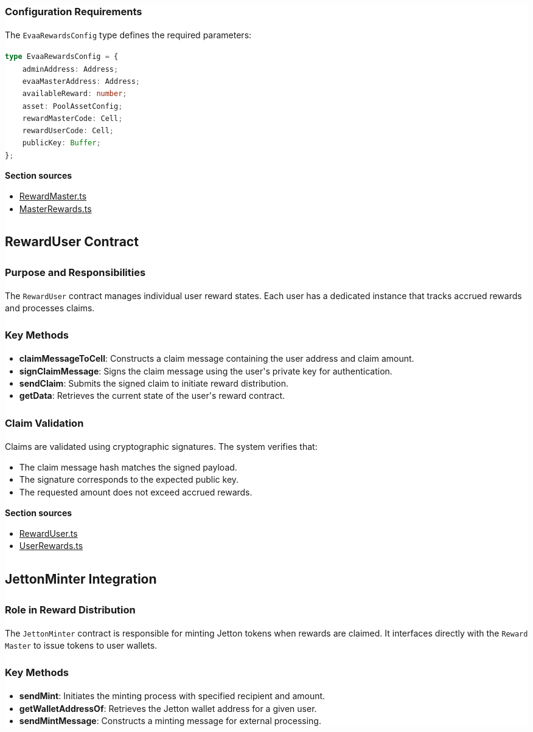 ### Configuration Requirements
The `EvaaRewardsConfig` type defines the required parameters:

```typescript
type EvaaRewardsConfig = {
    adminAddress: Address;
    evaaMasterAddress: Address;
    availableReward: number;
    asset: PoolAssetConfig;
    rewardMasterCode: Cell;
    rewardUserCode: Cell;
    publicKey: Buffer;
};
```


**Section sources**
- [RewardMaster.ts](file://src/rewards/RewardMaster.ts#L18-L109)
- [MasterRewards.ts](file://src/types/MasterRewards.ts#L1-L14)

## RewardUser Contract

### Purpose and Responsibilities
The `RewardUser` contract manages individual user reward states. Each user has a dedicated instance that tracks accrued rewards and processes claims.

### Key Methods
- **claimMessageToCell**: Constructs a claim message containing the user address and claim amount.
- **signClaimMessage**: Signs the claim message using the user's private key for authentication.
- **sendClaim**: Submits the signed claim to initiate reward distribution.
- **getData**: Retrieves the current state of the user's reward contract.

### Claim Validation
Claims are validated using cryptographic signatures. The system verifies that:
- The claim message hash matches the signed payload.
- The signature corresponds to the expected public key.
- The requested amount does not exceed accrued rewards.

**Section sources**
- [RewardUser.ts](file://src/rewards/RewardUser.ts#L18-L89)
- [UserRewards.ts](file://src/types/UserRewards.ts#L1-L10)

## JettonMinter Integration

### Role in Reward Distribution
The `JettonMinter` contract is responsible for minting Jetton tokens when rewards are claimed. It interfaces directly with the `RewardMaster` to issue tokens to user wallets.

### Key Methods
- **sendMint**: Initiates the minting process with specified recipient and amount.
- **getWalletAddressOf**: Retrieves the Jetton wallet address for a given user.
- **sendMintMessage**: Constructs a minting message for external processing.
